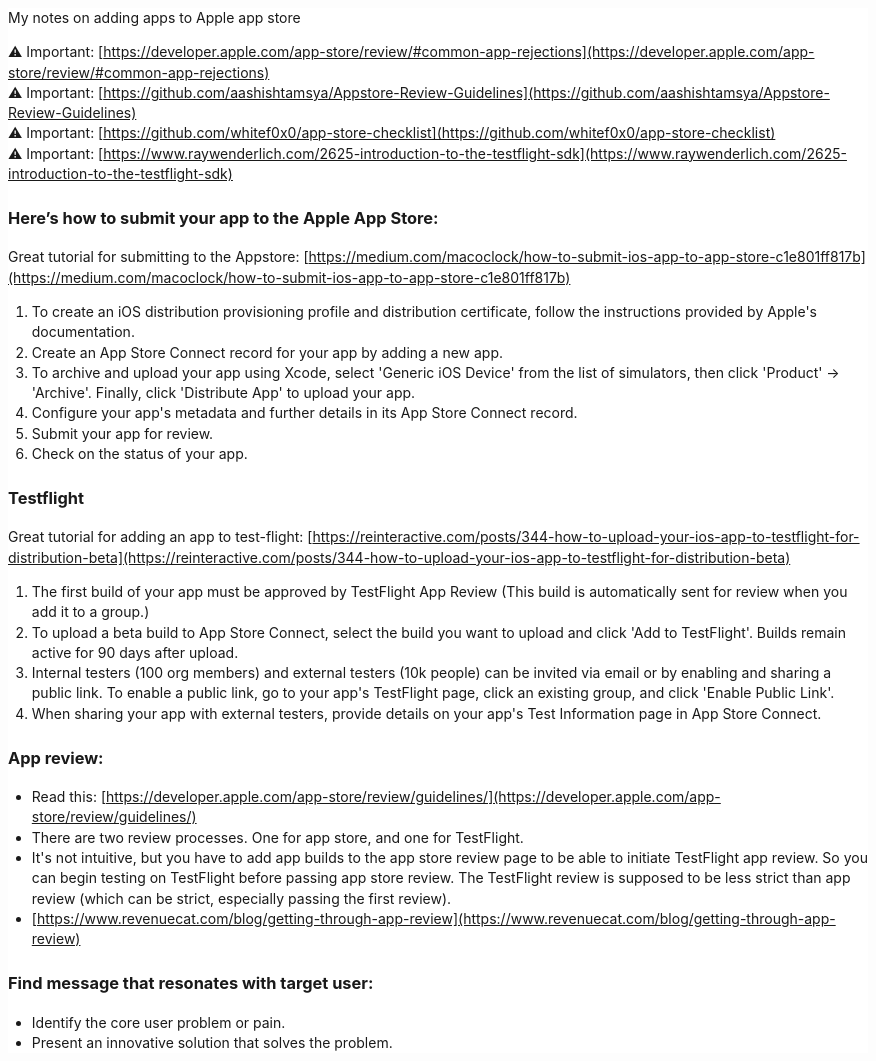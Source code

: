 My notes on adding apps to Apple app store

⚠️️ Important: [https://developer.apple.com/app-store/review/#common-app-rejections](https://developer.apple.com/app-store/review/#common-app-rejections)  
⚠️️ Important: [https://github.com/aashishtamsya/Appstore-Review-Guidelines](https://github.com/aashishtamsya/Appstore-Review-Guidelines)  
⚠️️ Important: [https://github.com/whitef0x0/app-store-checklist](https://github.com/whitef0x0/app-store-checklist)  
⚠️️ Important: [https://www.raywenderlich.com/2625-introduction-to-the-testflight-sdk](https://www.raywenderlich.com/2625-introduction-to-the-testflight-sdk)

### Here’s how to submit your app to the Apple App Store:
Great tutorial for submitting to the Appstore: [https://medium.com/macoclock/how-to-submit-ios-app-to-app-store-c1e801ff817b](https://medium.com/macoclock/how-to-submit-ios-app-to-app-store-c1e801ff817b) 

1. To create an iOS distribution provisioning profile and distribution certificate, follow the instructions provided by Apple's documentation.
2. Create an App Store Connect record for your app by adding a new app.
3. To archive and upload your app using Xcode, select 'Generic iOS Device' from the list of simulators, then click 'Product' -> 'Archive'. Finally, click 'Distribute App' to upload your app.
4. Configure your app's metadata and further details in its App Store Connect record.
5. Submit your app for review.
6. Check on the status of your app.

### Testflight
Great tutorial for adding an app to test-flight: [https://reinteractive.com/posts/344-how-to-upload-your-ios-app-to-testflight-for-distribution-beta](https://reinteractive.com/posts/344-how-to-upload-your-ios-app-to-testflight-for-distribution-beta) 

1. The first build of your app must be approved by TestFlight App Review (This build is automatically sent for review when you add it to a group.)
2. To upload a beta build to App Store Connect, select the build you want to upload and click 'Add to TestFlight'. Builds remain active for 90 days after upload.
3. Internal testers (100 org members) and external testers (10k people) can be invited via email or by enabling and sharing a public link. To enable a public link, go to your app's TestFlight page, click an existing group, and click 'Enable Public Link'.
4. When sharing your app with external testers, provide details on your app's Test Information page in App Store Connect.

### App review:
- Read this: [https://developer.apple.com/app-store/review/guidelines/](https://developer.apple.com/app-store/review/guidelines/) 
- There are two review processes. One for app store, and one for TestFlight.
- It's not intuitive, but you have to add app builds to the app store review page to be able to initiate TestFlight app review. So you can begin testing on TestFlight before passing app store review. The TestFlight review is supposed to be less strict than app review (which can be strict, especially passing the first review).
- [https://www.revenuecat.com/blog/getting-through-app-review](https://www.revenuecat.com/blog/getting-through-app-review) 

### Find message that resonates with target user:
- Identify the core user problem or pain.
- Present an innovative solution that solves the problem.
